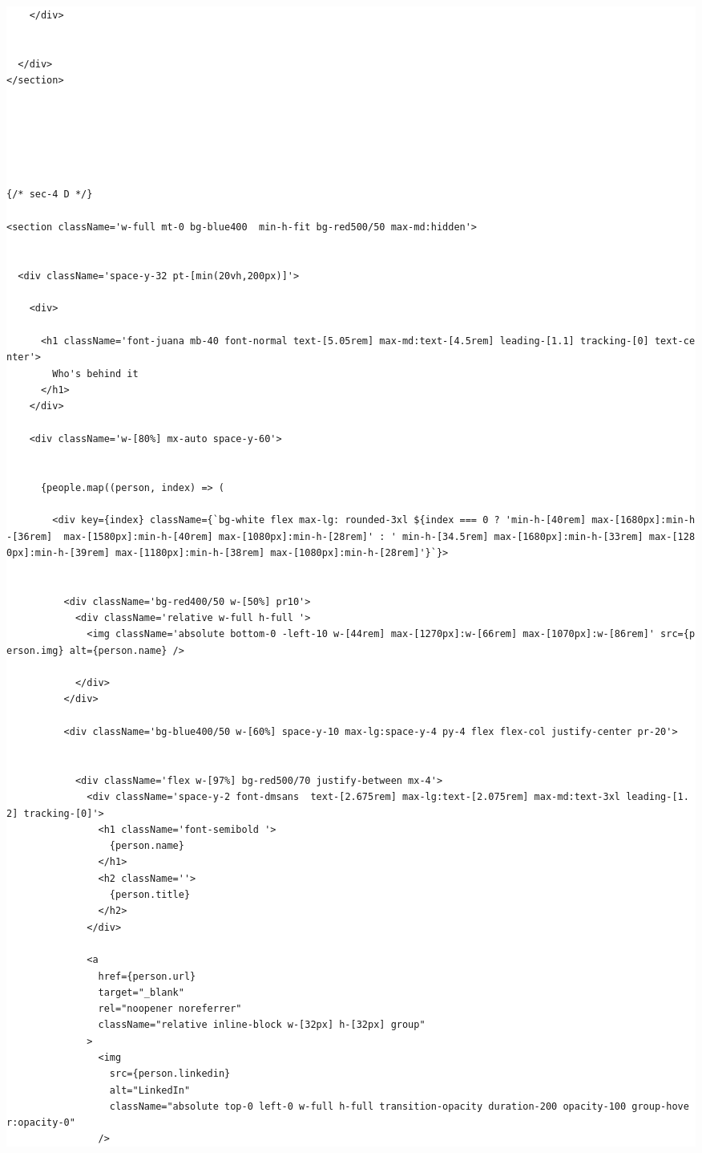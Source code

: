 

        </div>


      </div>
    </section>






    {/* sec-4 D */}

    <section className='w-full mt-0 bg-blue400  min-h-fit bg-red500/50 max-md:hidden'>


      <div className='space-y-32 pt-[min(20vh,200px)]'>

        <div>

          <h1 className='font-juana mb-40 font-normal text-[5.05rem] max-md:text-[4.5rem] leading-[1.1] tracking-[0] text-center'>
            Who's behind it
          </h1>
        </div>

        <div className='w-[80%] mx-auto space-y-60'>


          {people.map((person, index) => (

            <div key={index} className={`bg-white flex max-lg: rounded-3xl ${index === 0 ? 'min-h-[40rem] max-[1680px]:min-h-[36rem]  max-[1580px]:min-h-[40rem] max-[1080px]:min-h-[28rem]' : ' min-h-[34.5rem] max-[1680px]:min-h-[33rem] max-[1280px]:min-h-[39rem] max-[1180px]:min-h-[38rem] max-[1080px]:min-h-[28rem]'}`}>


              <div className='bg-red400/50 w-[50%] pr10'>
                <div className='relative w-full h-full '>
                  <img className='absolute bottom-0 -left-10 w-[44rem] max-[1270px]:w-[66rem] max-[1070px]:w-[86rem]' src={person.img} alt={person.name} />

                </div>
              </div>

              <div className='bg-blue400/50 w-[60%] space-y-10 max-lg:space-y-4 py-4 flex flex-col justify-center pr-20'>


                <div className='flex w-[97%] bg-red500/70 justify-between mx-4'>
                  <div className='space-y-2 font-dmsans  text-[2.675rem] max-lg:text-[2.075rem] max-md:text-3xl leading-[1.2] tracking-[0]'>
                    <h1 className='font-semibold '>
                      {person.name}
                    </h1>
                    <h2 className=''>
                      {person.title}
                    </h2>
                  </div>

                  <a
                    href={person.url}
                    target="_blank"
                    rel="noopener noreferrer"
                    className="relative inline-block w-[32px] h-[32px] group"
                  >
                    <img
                      src={person.linkedin}
                      alt="LinkedIn"
                      className="absolute top-0 left-0 w-full h-full transition-opacity duration-200 opacity-100 group-hover:opacity-0"
                    />